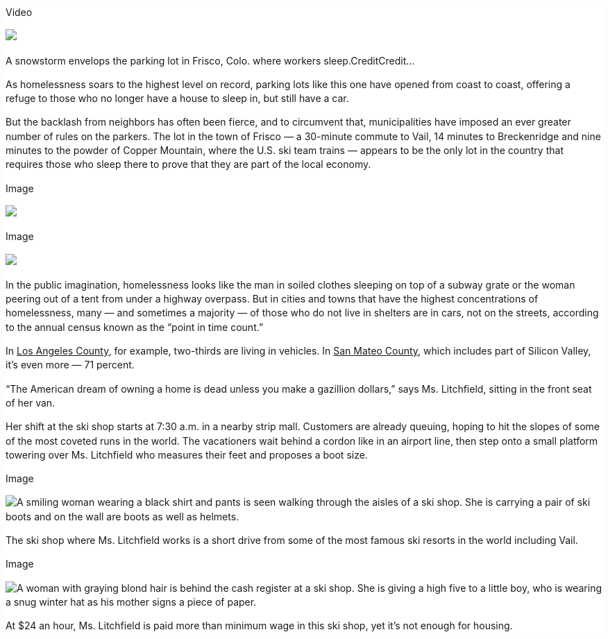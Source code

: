 Video

![](https://static01.nyt.com/images/2025/04/09/11re-snowcars-town-35385-cover/11re-snowcars-town-35385-cover-verticalTwoByThree735.jpg)

A snowstorm envelops the parking lot in Frisco, Colo. where workers sleep.CreditCredit...

As homelessness soars to the highest level on record, parking lots like this one have opened from coast to coast, offering a refuge to those who no longer have a house to sleep in, but still have a car.

But the backlash from neighbors has often been fierce, and to circumvent that, municipalities have imposed an ever greater number of rules on the parkers. The lot in the town of Frisco — a 30-minute commute to Vail, 14 minutes to Breckenridge and nine minutes to the powder of Copper Mountain, where the U.S. ski team trains — appears to be the only lot in the country that requires those who sleep there to prove that they are part of the local economy.

Image

![](https://static01.nyt.com/images/2025/04/11/multimedia/11re-snowcars-01-qfzk/11re-snowcars-01-qfzk-articleLarge.jpg?quality=75&auto=webp&disable=upscale)

Image

![](https://static01.nyt.com/images/2025/04/11/multimedia/11re-snowcars-gwtq/11re-snowcars-gwtq-articleLarge.jpg?quality=75&auto=webp&disable=upscale)

In the public imagination, homelessness looks like the man in soiled clothes sleeping on top of a subway grate or the woman peering out of a tent from under a highway overpass. But in cities and towns that have the highest concentrations of homelessness, many — and sometimes a majority — of those who do not live in shelters are in cars, not on the streets, according to the annual census known as the “point in time count.”

In [Los Angeles County](https://www.lahsa.org/documents?id=8164-2024-greater-los-angeles-homeless-count-results-long-version-.pdf), for example, two-thirds are living in vehicles. In [San Mateo County](https://www.smcgov.org/media/150519/download?inline=), which includes part of Silicon Valley, it’s even more — 71 percent.

“The American dream of owning a home is dead unless you make a gazillion dollars,” says Ms. Litchfield, sitting in the front seat of her van.

Her shift at the ski shop starts at 7:30 a.m. in a nearby strip mall. Customers are already queuing, hoping to hit the slopes of some of the most coveted runs in the world. The vacationers wait behind a cordon like in an airport line, then step onto a small platform towering over Ms. Litchfield who measures their feet and proposes a boot size.

Image

![A smiling woman wearing a black shirt and pants is seen walking through the aisles of a ski shop. She is carrying a pair of ski boots and on the wall are boots as well as helmets. ](https://static01.nyt.com/images/2025/04/11/multimedia/11re-snowcars-KRISTINE-03-jqfg/11re-snowcars-KRISTINE-03-jqfg-articleLarge.jpg?quality=75&auto=webp&disable=upscale)

The ski shop where Ms. Litchfield works is a short drive from some of the most famous ski resorts in the world including Vail.

Image

![A woman with graying blond hair is behind the cash register at a ski shop. She is giving a high five to a little boy, who is wearing a snug winter hat as his mother signs a piece of paper. ](https://static01.nyt.com/images/2025/04/11/multimedia/11re-snowcars-KRISTINE-04-jqfg/11re-snowcars-KRISTINE-04-jqfg-articleLarge.jpg?quality=75&auto=webp&disable=upscale)

At $24 an hour, Ms. Litchfield is paid more than minimum wage in this ski shop, yet it’s not enough for housing.
